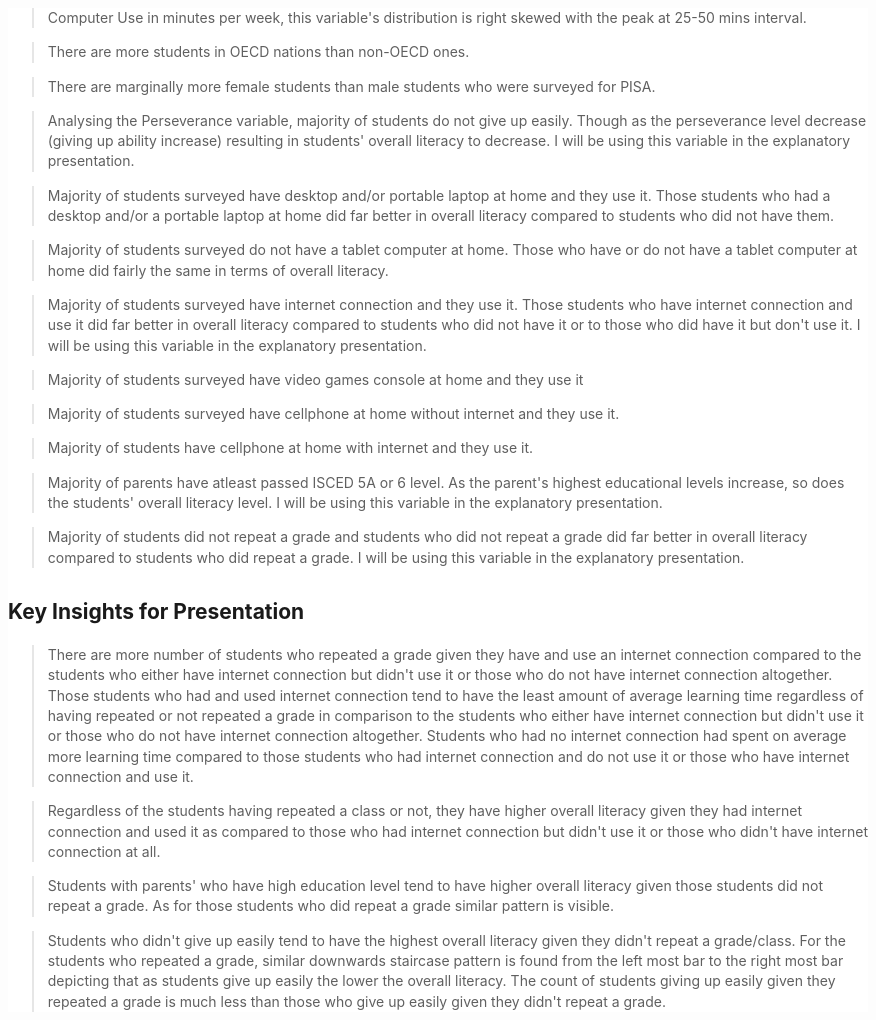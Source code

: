> Computer Use in minutes per week, this variable's distribution is right skewed with the peak at 25-50 mins interval.

> There are more students in OECD nations than non-OECD ones.

> There are marginally more female students than male students who were surveyed for PISA.

> Analysing the Perseverance variable, majority of students do not give up easily. Though as the perseverance level decrease (giving up ability increase) resulting in students' overall literacy to decrease. I will be using this variable in the explanatory presentation.

> Majority of students surveyed have desktop and/or portable laptop at home and they use it. Those students who had a desktop and/or a portable laptop at home did far better in overall literacy compared to students who did not have them.

> Majority of students surveyed do not have a tablet computer at home. Those who have or do not have a tablet computer at home did fairly the same in terms of overall literacy.

> Majority of students surveyed have internet connection and they use it. Those students who have internet connection and use it did far better in overall literacy compared to students who did not have it or to those who did have it but don't use it. I will be using this variable in the explanatory presentation.

> Majority of students surveyed have video games console at home and they use it 

> Majority of students surveyed have cellphone at home without internet and they use it.

> Majority of students have cellphone at home with internet and they use it.

> Majority of parents have atleast passed ISCED 5A or 6 level. As the parent's highest educational levels increase, so does the students' overall literacy level. I will be using this variable in the explanatory presentation.

> Majority of students did not repeat a grade and students who did not repeat a grade did far better in overall literacy compared to students who did repeat a grade. I will be using this variable in the explanatory presentation.


## Key Insights for Presentation

> There are more number of students who repeated a grade given they have and use an internet connection compared to the students who either have internet connection but didn't use it or those who do not have internet connection altogether. Those students who had and used internet connection tend to have the least amount of average learning time regardless of having repeated or not repeated a grade in comparison to the students who either have internet connection but didn't use it or those who do not have internet connection altogether. Students who had no internet connection had spent on average more learning time compared to those students who had internet connection and do not use it or those who have internet connection and use it.

> Regardless of the students having repeated a class or not, they have higher overall literacy given they had internet connection and used it as compared to those who had internet connection but didn't use it or those who didn't have internet connection at all.

> Students with parents' who have high education level tend to have higher overall literacy given those students did not repeat a grade. As for those students who did repeat a grade similar pattern is visible.

> Students who didn't give up easily tend to have the highest overall literacy given they didn't repeat a grade/class. For the students who repeated a grade, similar downwards staircase pattern is found from the left most bar to the right most bar depicting that as students give up easily the lower the overall literacy. The count of students giving up easily given they repeated a grade is much less than those who give up easily given they didn't repeat a grade.

